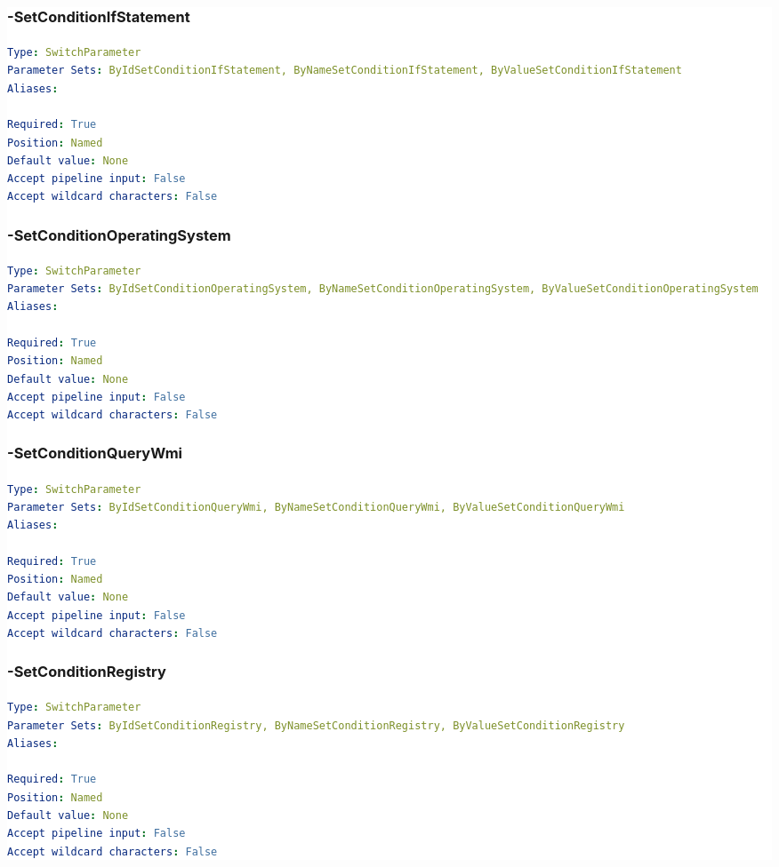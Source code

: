 ### -SetConditionIfStatement
 

```yaml
Type: SwitchParameter
Parameter Sets: ByIdSetConditionIfStatement, ByNameSetConditionIfStatement, ByValueSetConditionIfStatement
Aliases: 

Required: True
Position: Named
Default value: None
Accept pipeline input: False
Accept wildcard characters: False
```

### -SetConditionOperatingSystem
 

```yaml
Type: SwitchParameter
Parameter Sets: ByIdSetConditionOperatingSystem, ByNameSetConditionOperatingSystem, ByValueSetConditionOperatingSystem
Aliases: 

Required: True
Position: Named
Default value: None
Accept pipeline input: False
Accept wildcard characters: False
```

### -SetConditionQueryWmi
 

```yaml
Type: SwitchParameter
Parameter Sets: ByIdSetConditionQueryWmi, ByNameSetConditionQueryWmi, ByValueSetConditionQueryWmi
Aliases: 

Required: True
Position: Named
Default value: None
Accept pipeline input: False
Accept wildcard characters: False
```

### -SetConditionRegistry
 

```yaml
Type: SwitchParameter
Parameter Sets: ByIdSetConditionRegistry, ByNameSetConditionRegistry, ByValueSetConditionRegistry
Aliases: 

Required: True
Position: Named
Default value: None
Accept pipeline input: False
Accept wildcard characters: False
```
